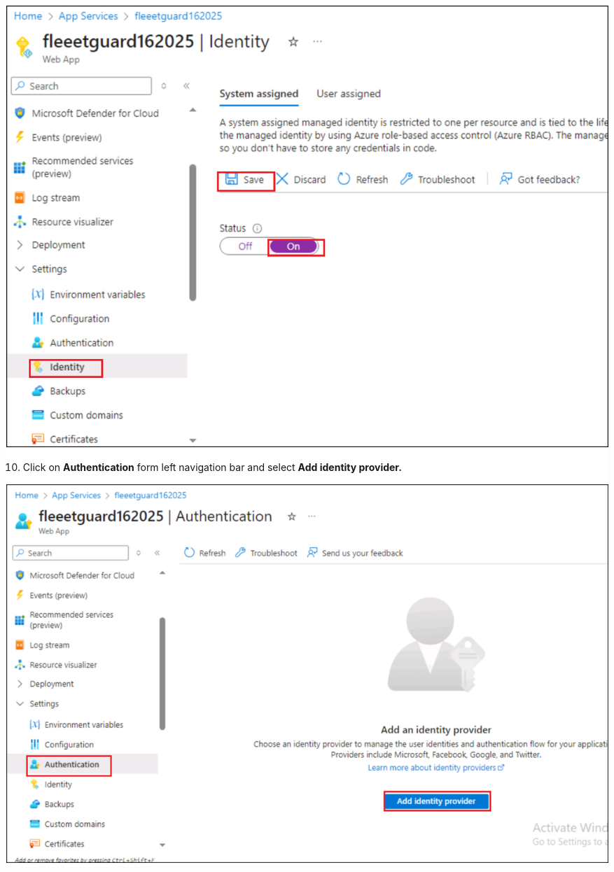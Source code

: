    ![](./media/image227.png)

10. Click on **Authentication** form left navigation bar and select  **Add identity provider.**

  ![](./media/image228.png)
